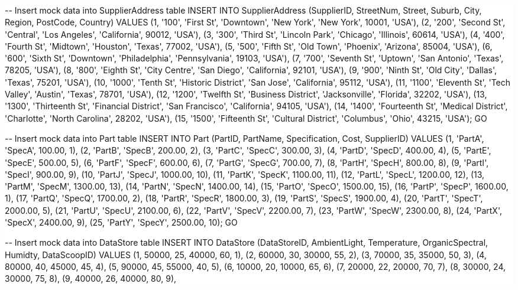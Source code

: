 -- Insert mock data into SupplierAddress table
INSERT INTO SupplierAddress (SupplierID, StreetNum, Street, Suburb, City, Region, PostCode, Country)
VALUES 
(1, '100', 'First St', 'Downtown', 'New York', 'New York', 10001, 'USA'),
(2, '200', 'Second St', 'Central', 'Los Angeles', 'California', 90012, 'USA'),
(3, '300', 'Third St', 'Lincoln Park', 'Chicago', 'Illinois', 60614, 'USA'),
(4, '400', 'Fourth St', 'Midtown', 'Houston', 'Texas', 77002, 'USA'),
(5, '500', 'Fifth St', 'Old Town', 'Phoenix', 'Arizona', 85004, 'USA'),
(6, '600', 'Sixth St', 'Downtown', 'Philadelphia', 'Pennsylvania', 19103, 'USA'),
(7, '700', 'Seventh St', 'Uptown', 'San Antonio', 'Texas', 78205, 'USA'),
(8, '800', 'Eighth St', 'City Centre', 'San Diego', 'California', 92101, 'USA'),
(9, '900', 'Ninth St', 'Old City', 'Dallas', 'Texas', 75201, 'USA'),
(10, '1000', 'Tenth St', 'Historic District', 'San Jose', 'California', 95112, 'USA'),
(11, '1100', 'Eleventh St', 'Tech Valley', 'Austin', 'Texas', 78701, 'USA'),
(12, '1200', 'Twelfth St', 'Business District', 'Jacksonville', 'Florida', 32202, 'USA'),
(13, '1300', 'Thirteenth St', 'Financial District', 'San Francisco', 'California', 94105, 'USA'),
(14, '1400', 'Fourteenth St', 'Medical District', 'Charlotte', 'North Carolina', 28202, 'USA'),
(15, '1500', 'Fifteenth St', 'Cultural District', 'Columbus', 'Ohio', 43215, 'USA');
GO

-- Insert mock data into Part table
INSERT INTO Part (PartID, PartName, Specification, Cost, SupplierID)
VALUES 
(1, 'PartA', 'SpecA', 100.00, 1),
(2, 'PartB', 'SpecB', 200.00, 2),
(3, 'PartC', 'SpecC', 300.00, 3),
(4, 'PartD', 'SpecD', 400.00, 4),
(5, 'PartE', 'SpecE', 500.00, 5),
(6, 'PartF', 'SpecF', 600.00, 6),
(7, 'PartG', 'SpecG', 700.00, 7),
(8, 'PartH', 'SpecH', 800.00, 8),
(9, 'PartI', 'SpecI', 900.00, 9),
(10, 'PartJ', 'SpecJ', 1000.00, 10),
(11, 'PartK', 'SpecK', 1100.00, 11),
(12, 'PartL', 'SpecL', 1200.00, 12),
(13, 'PartM', 'SpecM', 1300.00, 13),
(14, 'PartN', 'SpecN', 1400.00, 14),
(15, 'PartO', 'SpecO', 1500.00, 15),
(16, 'PartP', 'SpecP', 1600.00, 1),
(17, 'PartQ', 'SpecQ', 1700.00, 2),
(18, 'PartR', 'SpecR', 1800.00, 3),
(19, 'PartS', 'SpecS', 1900.00, 4),
(20, 'PartT', 'SpecT', 2000.00, 5),
(21, 'PartU', 'SpecU', 2100.00, 6),
(22, 'PartV', 'SpecV', 2200.00, 7),
(23, 'PartW', 'SpecW', 2300.00, 8),
(24, 'PartX', 'SpecX', 2400.00, 9),
(25, 'PartY', 'SpecY', 2500.00, 10);
GO

-- Insert mock data into DataStore table
INSERT INTO DataStore (DataStoreID, AmbientLight, Temperature, OrganicSpectral, Humidty, DataScoopID)
VALUES 
(1, 50000, 25, 40000, 60, 1),
(2, 60000, 30, 30000, 55, 2),
(3, 70000, 35, 35000, 50, 3),
(4, 80000, 40, 45000, 45, 4),
(5, 90000, 45, 55000, 40, 5),
(6, 10000, 20, 10000, 65, 6),
(7, 20000, 22, 20000, 70, 7),
(8, 30000, 24, 30000, 75, 8),
(9, 40000, 26, 40000, 80, 9),